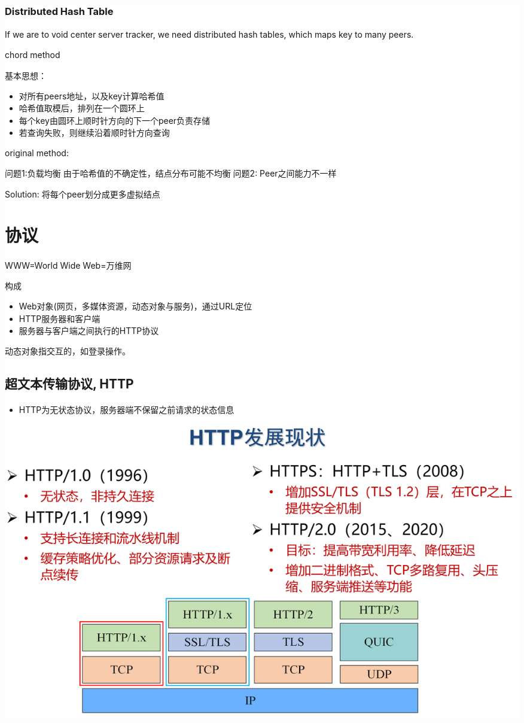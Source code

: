 ### Distributed Hash Table

If we are to void center server tracker, we need distributed hash tables, which maps key to many peers.

chord method

基本思想：

- 对所有peers地址，以及key计算哈希值
- 哈希值取模后，排列在一个圆环上
- 每个key由圆环上顺时针方向的下一个peer负责存储
- 若查询失败，则继续沿着顺时针方向查询

original method:

问题1:负载均衡
由于哈希值的不确定性，结点分布可能不均衡
问题2: Peer之间能力不一样

Solution: 将每个peer划分成更多虚拟结点

# 协议

WWW=World Wide Web=万维网

构成

- Web对象(网页，多媒体资源，动态对象与服务)，通过URL定位
- HTTP服务器和客户端
- 服务器与客户端之间执行的HTTP协议

 

动态对象指交互的，如登录操作。

## 超文本传输协议, HTTP

- HTTP为无状态协议，服务器端不保留之前请求的状态信息

![image-20240105144324096](images\image-20240105144324096.png)
